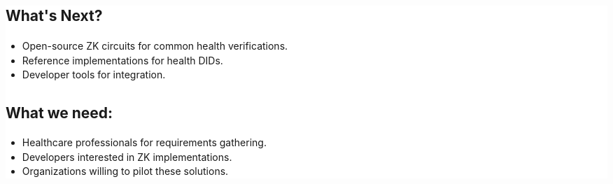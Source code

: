 ## What's Next?

- Open-source ZK circuits for common health verifications.
- Reference implementations for health DIDs.
- Developer tools for integration.

## What we need:

- Healthcare professionals for requirements gathering.
- Developers interested in ZK implementations.
- Organizations willing to pilot these solutions.
